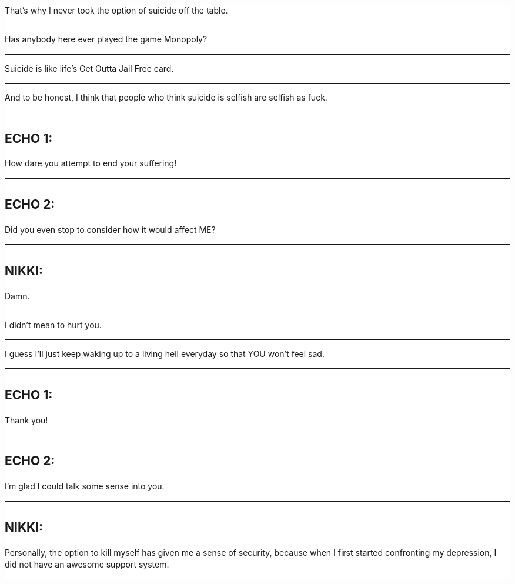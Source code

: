 That’s why I never took the option of  suicide off the table.

---

Has anybody here ever played the game Monopoly?

---

Suicide is  like life’s Get Outta Jail Free card.

---

And to be honest, I think that people who think suicide is selfish are selfish as fuck.

---

## ECHO 1:
How dare you attempt to end your suffering!

---

## ECHO 2:
Did you even stop to consider how it would affect ME?

---

## NIKKI: 
Damn.

---

I didn’t mean to hurt you.

---

I guess I’ll just keep waking up to a living hell everyday so that YOU won’t feel sad.

---

## ECHO 1:
Thank you! 

---

## ECHO 2:
I’m glad I could talk some sense into you.

---

## NIKKI: 
Personally, the option to kill myself has given me a sense of security, because when I  first started confronting my depression, I did not have an awesome support system.

---